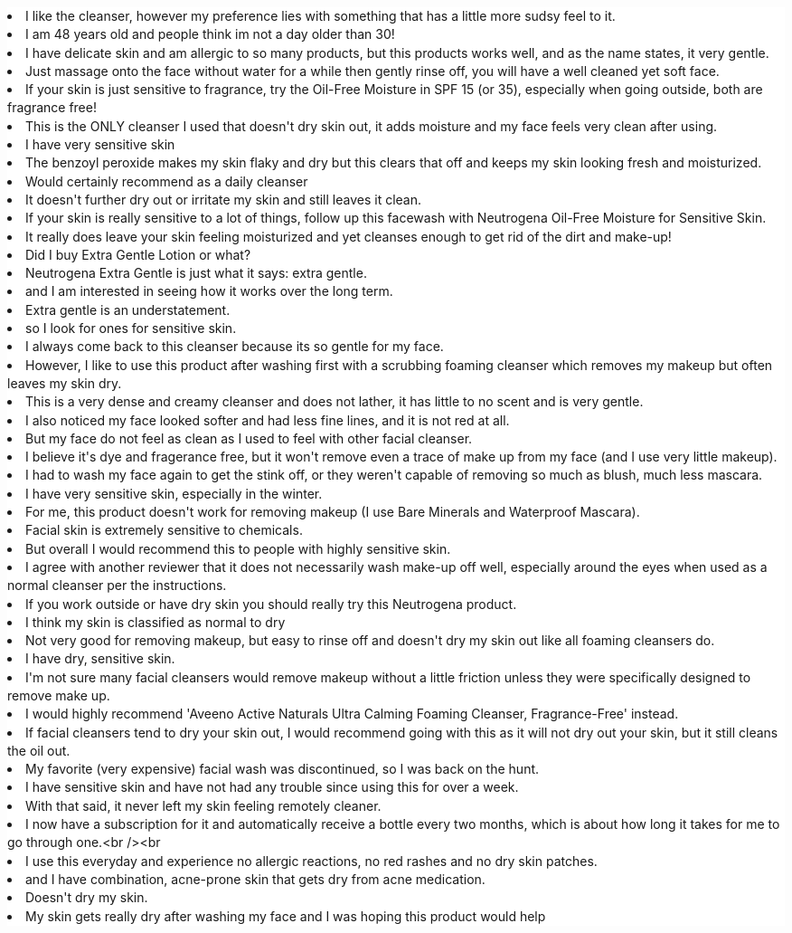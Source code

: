 <li> I like the cleanser, however my preference lies with something that has a little more sudsy feel to it.</li>
<li> I am 48 years old and people think im not a day older than 30!</li>
<li> I have delicate skin and am allergic to so many products, but this products works well, and as the name states, it very gentle.  </li>
<li> Just massage onto the face without water for a while then gently rinse off, you will have a well cleaned yet soft face.</li>
<li> If your skin is just sensitive to fragrance, try the Oil-Free Moisture in SPF 15 (or 35), especially when going outside, both are fragrance free!</li>
<li> This is the ONLY cleanser I used that doesn&#x27;t dry skin out, it adds moisture and my face feels very clean after using.</li>
<li> I have very sensitive skin</li>
<li> The benzoyl peroxide makes my skin flaky and dry but this clears that off and keeps my skin looking fresh and moisturized.</li>
<li> Would certainly recommend as a daily cleanser</li>
<li> It doesn&#x27;t further dry out or irritate my skin and still leaves it clean.</li>
<li> If your skin is really sensitive to a lot of things, follow up this facewash with Neutrogena Oil-Free Moisture for Sensitive Skin.  </li>
<li> It really does leave your skin feeling moisturized and yet cleanses enough to get rid of the dirt and make-up!  </li>
<li> Did I buy Extra Gentle Lotion or what?</li>
<li> Neutrogena Extra Gentle is just what it says: extra gentle.</li>
<li> and I am interested in seeing how it works over the long term.  </li>
<li> Extra gentle is an understatement.</li>
<li> so I look for ones for sensitive skin.</li>
<li> I always come back to this cleanser because its so gentle for my face.</li>
<li> However, I like to use this product after washing first with a scrubbing foaming cleanser which removes my makeup but often leaves my skin dry.</li>
<li> This is a very dense and creamy cleanser and does not lather, it has little to no scent and is very gentle.  </li>
<li> I also noticed my face looked softer and had less fine lines, and it is not red at all.  </li>
<li> But my face do not feel as clean as I used to feel with other facial cleanser.</li>
<li> I believe it&#x27;s dye and fragerance free, but it won&#x27;t remove even a trace of make up from my face (and I use very little makeup).</li>
<li> I had to wash my face again to get the stink off, or they weren&#x27;t capable of removing so much as blush, much less mascara.</li>
<li> I have very sensitive skin, especially in the winter.  </li>
<li> For me, this product doesn&#x27;t work for removing makeup (I use Bare Minerals and Waterproof Mascara).</li>
<li> Facial skin is extremely sensitive to chemicals.</li>
<li> But overall I would recommend this to people with highly sensitive skin.</li>
<li> I agree with another reviewer that it does not necessarily wash make-up off well, especially around the eyes when used as a normal cleanser per the instructions.  </li>
<li> If you work outside or have dry skin you should really try this Neutrogena product.</li>
<li> I think my skin is classified as normal to dry</li>
<li> Not very good for removing makeup, but easy to rinse off and doesn&#x27;t dry my skin out like all foaming cleansers do.</li>
<li> I have dry, sensitive skin.</li>
<li> I&#x27;m not sure many facial cleansers would remove makeup without a little friction unless they were specifically designed to remove make up.  </li>
<li> I would highly recommend &#x27;Aveeno Active Naturals Ultra Calming Foaming Cleanser, Fragrance-Free&#x27; instead.</li>
<li> If facial cleansers tend to dry your skin out, I would recommend going with this as it will not dry out your skin, but it still cleans the oil out.</li>
<li> My favorite (very expensive) facial wash was discontinued, so I was back on the hunt.</li>
<li> I have sensitive skin and have not had any trouble since using this for over a week.  </li>
<li> With that said, it never left my skin feeling remotely cleaner.</li>
<li> I now have a subscription for it and automatically receive a bottle every two months, which is about how long it takes for me to go through one.&lt;br /&gt;&lt;br</li>
<li> I use this everyday and experience no allergic reactions, no red rashes and no dry skin patches.</li>
<li> and I have combination, acne-prone skin that gets dry from acne medication.</li>
<li> Doesn&#x27;t dry my skin.</li>
<li> My skin gets really dry after washing my face and I was hoping this product would help</li>
